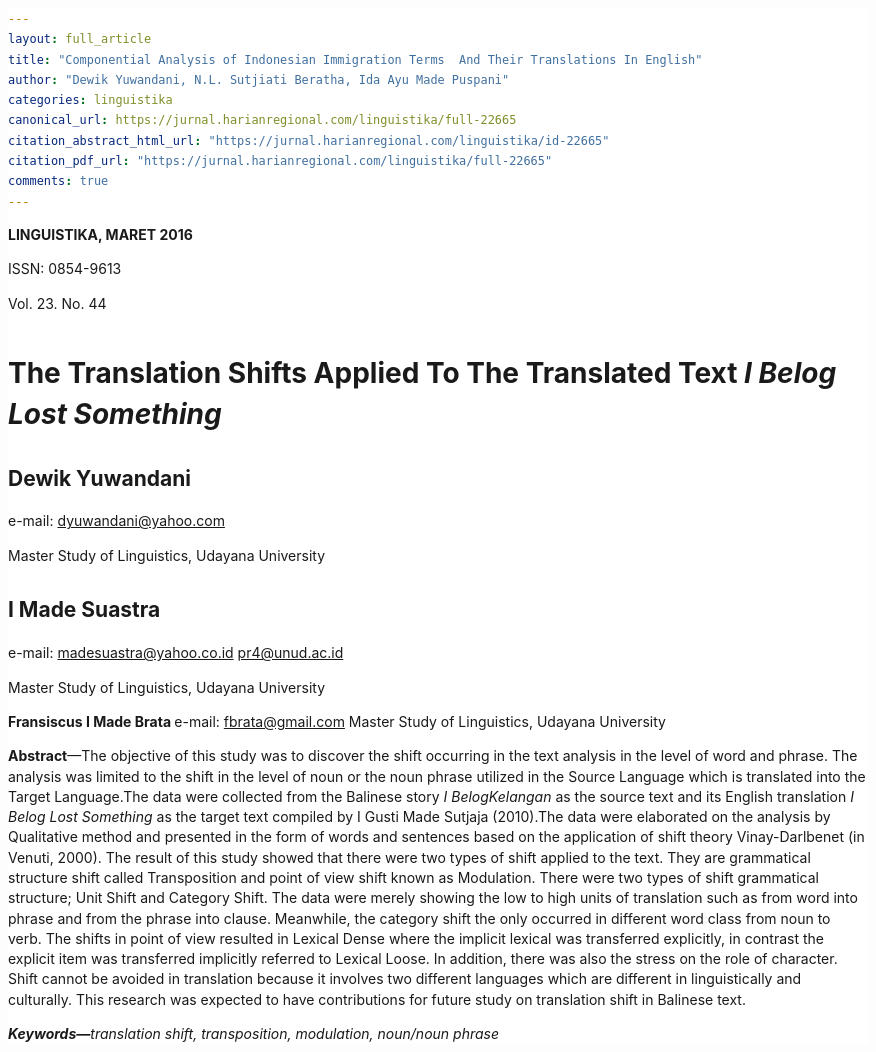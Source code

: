 ```yaml
---
layout: full_article
title: "Componential Analysis of Indonesian Immigration Terms  And Their Translations In English"
author: "Dewik Yuwandani, N.L. Sutjiati Beratha, Ida Ayu Made Puspani"
categories: linguistika
canonical_url: https://jurnal.harianregional.com/linguistika/full-22665 
citation_abstract_html_url: "https://jurnal.harianregional.com/linguistika/id-22665"
citation_pdf_url: "https://jurnal.harianregional.com/linguistika/full-22665"  
comments: true
---
```


<p><span class="font3" style="font-weight:bold;">LINGUISTIKA, MARET 2016</span></p>
<p><span class="font4">ISSN: 0854-9613</span></p>
<p><span class="font4">Vol. 23. No. 44</span></p><a name="caption1"></a>
<h1><a name="bookmark0"></a><span class="font5" style="font-weight:bold;"><a name="bookmark1"></a>The Translation Shifts Applied To The Translated Text </span><span class="font5" style="font-weight:bold;font-style:italic;">I Belog Lost Something</span></h1>
<h2><a name="bookmark2"></a><span class="font4" style="font-weight:bold;"><a name="bookmark3"></a>Dewik Yuwandani</span></h2>
<p><span class="font4">e-mail: </span><a href="mailto:dyuwandani@yahoo.com"><span class="font4">dyuwandani@yahoo.com</span></a></p>
<p><span class="font4">Master Study of Linguistics, Udayana University</span></p>
<h2><a name="bookmark4"></a><span class="font4" style="font-weight:bold;"><a name="bookmark5"></a>I Made Suastra</span></h2>
<p><span class="font4">e-mail: </span><a href="mailto:madesuastra@yahoo.co.id"><span class="font4">madesuastra@yahoo.co.id</span></a><span class="font4"> </span><a href="mailto:pr4@unud.ac.id"><span class="font4">pr4@unud.ac.id</span></a></p>
<p><span class="font4">Master Study of Linguistics, Udayana University</span></p>
<p><span class="font4" style="font-weight:bold;">Fransiscus I Made Brata </span><span class="font4">e-mail: </span><a href="mailto:fbrata@gmail.com"><span class="font4">fbrata@gmail.com</span></a><span class="font4"> Master Study of Linguistics, Udayana University</span></p>
<p><span class="font4" style="font-weight:bold;">Abstract</span><span class="font4">—The objective of this study was to discover the shift occurring in the text analysis in the level of word and phrase. The analysis was limited to the shift in the level of noun or the noun phrase utilized in the Source Language which is translated into the Target Language.The data were collected from the Balinese story </span><span class="font4" style="font-style:italic;">I BelogKelangan</span><span class="font4"> as the source text and its English translation </span><span class="font4" style="font-style:italic;">I Belog Lost Something</span><span class="font4"> as the target text compiled by I Gusti Made Sutjaja (2010).The data were elaborated on the analysis by Qualitative method and presented in the form of words and sentences based on the application of shift theory Vinay-Darlbenet (in Venuti, 2000). The result of this study showed that there were two types of shift applied to the text. They are grammatical structure shift called Transposition and point of view shift known as Modulation. There were two types of shift grammatical structure; Unit Shift and Category Shift. The data were merely showing the low to high units of translation such as from word into phrase and from the phrase into clause. Meanwhile, the category shift the only occurred in different word class from noun to verb. The shifts in point of view resulted in Lexical Dense where the implicit lexical was transferred explicitly, in contrast the explicit item was transferred implicitly referred to Lexical Loose. In addition, there was also the stress on the role of character. Shift cannot be avoided in translation because it involves two different languages which are different in linguistically and culturally. This research was expected to have contributions for future study on translation shift in Balinese text.</span></p>
<p><span class="font4" style="font-weight:bold;font-style:italic;">Keywords—</span><span class="font4" style="font-style:italic;">translation shift, transposition, modulation, noun/noun phrase</span></p>